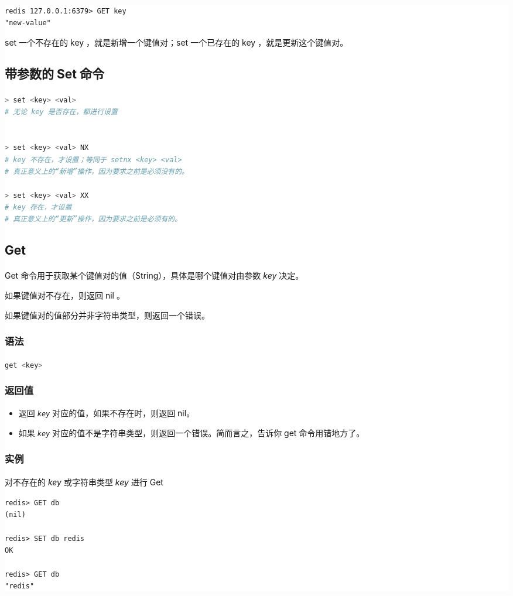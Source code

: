     redis 127.0.0.1:6379> GET key
    "new-value"



set 一个不存在的 key ，就是新增一个键值对；set 一个已存在的 key ，就是更新这个键值对。


## 带参数的 Set 命令

```sh
> set <key> <val>
# 无论 key 是否存在，都进行设置


> set <key> <val> NX
# key 不存在，才设置；等同于 setnx <key> <val>
# 真正意义上的“新增”操作，因为要求之前是必须没有的。

> set <key> <val> XX
# key 存在，才设置
# 真正意义上的“更新”操作，因为要求之前是必须有的。
```


## Get

Get 命令用于获取某个键值对的值（String），具体是哪个键值对由参数 *key* 决定。

如果键值对不存在，则返回 nil 。

如果键值对的值部分并非字符串类型，则返回一个错误。

### 语法

```sh
get <key>
```

### 返回值

- 返回 *`key`* 对应的值，如果不存在时，则返回 nil。<br>

- 如果 *`key`* 对应的值不是字符串类型，则返回一个错误。简而言之，告诉你 get 命令用错地方了。

### 实例

对不存在的 *key* 或字符串类型 *key* 进行 Get

    redis> GET db
    (nil)
    
    redis> SET db redis
    OK
    
    redis> GET db
    "redis"
